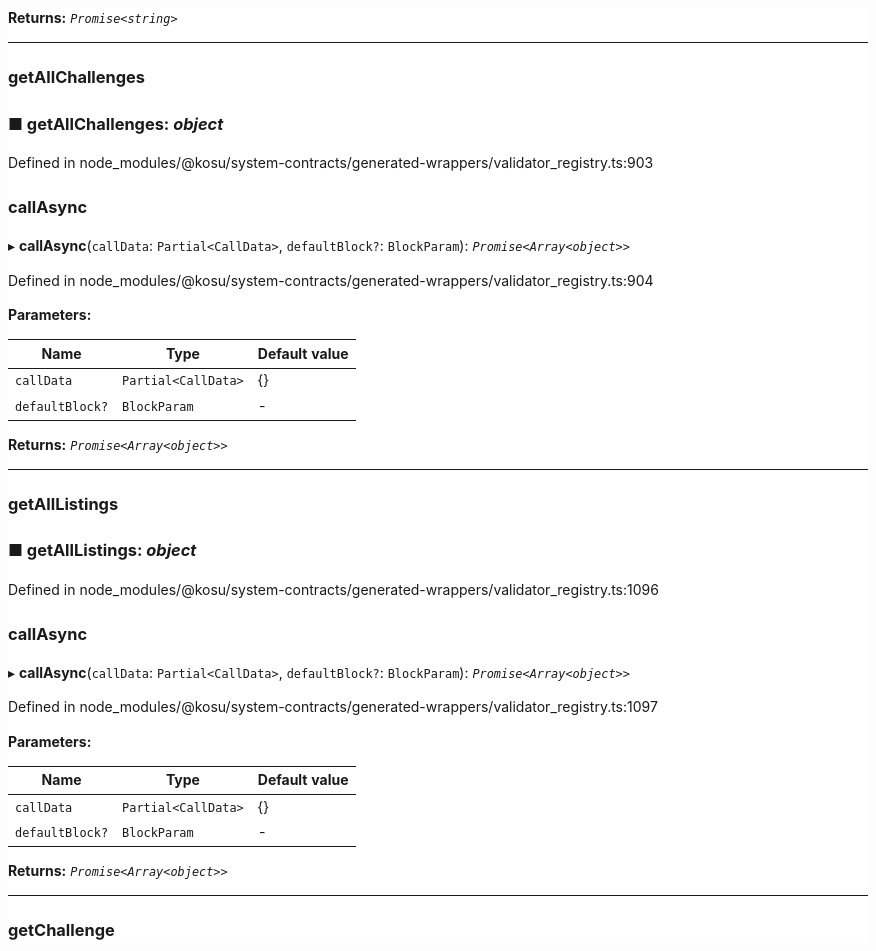 **Returns:** _`Promise<string>`_

---

### getAllChallenges

### ■ **getAllChallenges**: _object_

Defined in node_modules/@kosu/system-contracts/generated-wrappers/validator_registry.ts:903

### callAsync

▸ **callAsync**(`callData`: `Partial<CallData>`, `defaultBlock?`: `BlockParam`): _`Promise<Array<object>>`_

Defined in node_modules/@kosu/system-contracts/generated-wrappers/validator_registry.ts:904

**Parameters:**

| Name            | Type                | Default value |
| --------------- | ------------------- | ------------- |
| `callData`      | `Partial<CallData>` | {}            |
| `defaultBlock?` | `BlockParam`        | -             |

**Returns:** _`Promise<Array<object>>`_

---

### getAllListings

### ■ **getAllListings**: _object_

Defined in node_modules/@kosu/system-contracts/generated-wrappers/validator_registry.ts:1096

### callAsync

▸ **callAsync**(`callData`: `Partial<CallData>`, `defaultBlock?`: `BlockParam`): _`Promise<Array<object>>`_

Defined in node_modules/@kosu/system-contracts/generated-wrappers/validator_registry.ts:1097

**Parameters:**

| Name            | Type                | Default value |
| --------------- | ------------------- | ------------- |
| `callData`      | `Partial<CallData>` | {}            |
| `defaultBlock?` | `BlockParam`        | -             |

**Returns:** _`Promise<Array<object>>`_

---

### getChallenge
